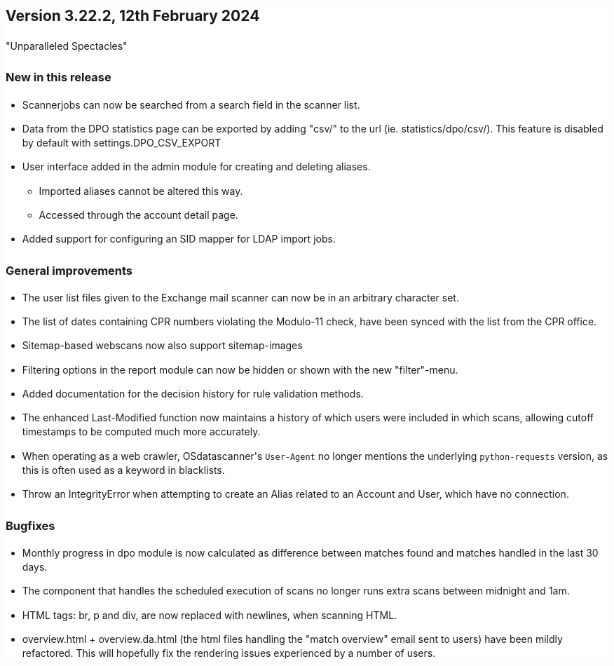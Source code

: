 ## Version 3.22.2, 12th February 2024

"Unparalleled Spectacles"

### New in this release

- Scannerjobs can now be searched from a search field in the scanner list.

- Data from the DPO statistics page can be exported 
  by adding "csv/" to the url (ie. statistics/dpo/csv/).
  This feature is disabled by default with settings.DPO_CSV_EXPORT

- User interface added in the admin module for creating and deleting aliases.

  - Imported aliases cannot be altered this way.

  - Accessed through the account detail page.

- Added support for configuring an SID mapper for LDAP import jobs.

### General improvements

- The user list files given to the Exchange mail scanner can now be in an
  arbitrary character set.

- The list of dates containing CPR numbers violating the Modulo-11 check, have been synced 
  with the list from the CPR office.

- Sitemap-based webscans now also support sitemap-images

- Filtering options in the report module can now be hidden or shown with the 
  new "filter"-menu.

- Added documentation for the decision history for rule validation methods.

- The enhanced Last-Modified function now maintains a history of which users
  were included in which scans, allowing cutoff timestamps to be computed
  much more accurately.

- When operating as a web crawler, OSdatascanner's `User-Agent` no longer
  mentions the underlying `python-requests` version, as this is often used
  as a keyword in blacklists.

- Throw an IntegrityError when attempting to create an Alias related to an Account
  and User, which have no connection.

### Bugfixes

- Monthly progress in dpo module is now calculated as difference between
  matches found and matches handled in the last 30 days.

- The component that handles the scheduled execution of scans no longer runs
  extra scans between midnight and 1am.

- HTML tags: br, p and div, are now replaced with newlines, when scanning HTML.

- overview.html + overview.da.html (the html files handling the "match overview" email sent 
  to users) have been mildly refactored. This will hopefully fix the rendering issues 
  experienced by a number of users.
